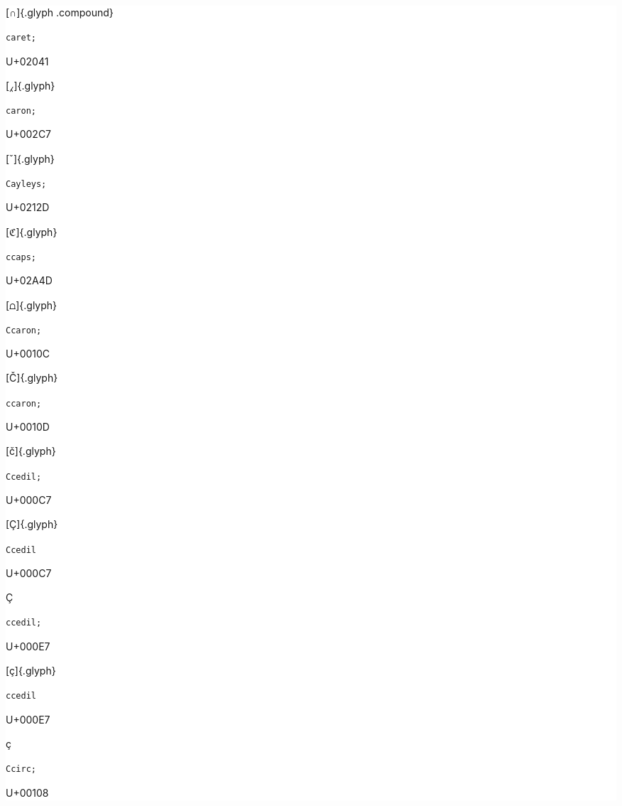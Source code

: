[∩︀]{.glyph .compound}

`caret;`

U+02041

[⁁]{.glyph}

`caron;`

U+002C7

[ˇ]{.glyph}

`Cayleys;`

U+0212D

[ℭ]{.glyph}

`ccaps;`

U+02A4D

[⩍]{.glyph}

`Ccaron;`

U+0010C

[Č]{.glyph}

`ccaron;`

U+0010D

[č]{.glyph}

`Ccedil;`

U+000C7

[Ç]{.glyph}

`Ccedil`

U+000C7

Ç

`ccedil;`

U+000E7

[ç]{.glyph}

`ccedil`

U+000E7

ç

`Ccirc;`

U+00108
